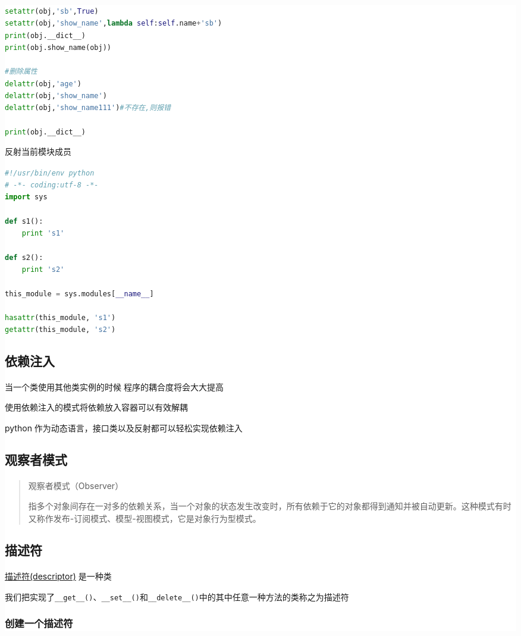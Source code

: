 ```python
setattr(obj,'sb',True)
setattr(obj,'show_name',lambda self:self.name+'sb')
print(obj.__dict__)
print(obj.show_name(obj))

#删除属性
delattr(obj,'age')
delattr(obj,'show_name')
delattr(obj,'show_name111')#不存在,则报错

print(obj.__dict__)
```

反射当前模块成员

```python
#!/usr/bin/env python
# -*- coding:utf-8 -*-
import sys

def s1():
    print 's1'

def s2():
    print 's2'

this_module = sys.modules[__name__]

hasattr(this_module, 's1')
getattr(this_module, 's2')
```

## 依赖注入

当一个类使用其他类实例的时候 程序的耦合度将会大大提高

使用依赖注入的模式将依赖放入容器可以有效解耦

python 作为动态语言，接口类以及反射都可以轻松实现依赖注入

## 观察者模式

> 观察者模式（Observer）
>
> 指多个对象间存在一对多的依赖关系，当一个对象的状态发生改变时，所有依赖于它的对象都得到通知并被自动更新。这种模式有时又称作发布-订阅模式、模型-视图模式，它是对象行为型模式。

## 描述符

[描述符(descriptor)](https://docs.python.org/zh-cn/3/howto/descriptor.html) 是一种类

我们把实现了`__get__()`、`__set__()`和`__delete__()`中的其中任意一种方法的类称之为描述符

### 创建一个描述符
